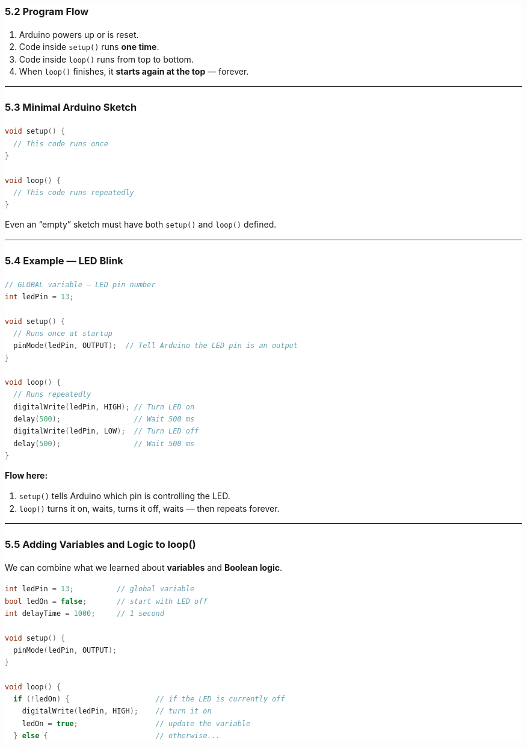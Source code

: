 ### 5.2 Program Flow
1. Arduino powers up or is reset.
2. Code inside `setup()` runs **one time**.
3. Code inside `loop()` runs from top to bottom.
4. When `loop()` finishes, it **starts again at the top** — forever.

---

### 5.3 Minimal Arduino Sketch
```cpp
void setup() {
  // This code runs once
}

void loop() {
  // This code runs repeatedly
}
```

Even an “empty” sketch must have both `setup()` and `loop()` defined.

---

### 5.4 Example — LED Blink 
```cpp
// GLOBAL variable — LED pin number
int ledPin = 13;  

void setup() {
  // Runs once at startup
  pinMode(ledPin, OUTPUT);  // Tell Arduino the LED pin is an output
}

void loop() {
  // Runs repeatedly
  digitalWrite(ledPin, HIGH); // Turn LED on
  delay(500);                 // Wait 500 ms
  digitalWrite(ledPin, LOW);  // Turn LED off
  delay(500);                 // Wait 500 ms
}
```

**Flow here:**
1. `setup()` tells Arduino which pin is controlling the LED.
2. `loop()` turns it on, waits, turns it off, waits — then repeats forever.

---

### 5.5 Adding Variables and Logic to loop()
We can combine what we learned about **variables** and **Boolean logic**.

```cpp
int ledPin = 13;          // global variable
bool ledOn = false;       // start with LED off
int delayTime = 1000;     // 1 second

void setup() {
  pinMode(ledPin, OUTPUT);
}

void loop() {
  if (!ledOn) {                    // if the LED is currently off
    digitalWrite(ledPin, HIGH);    // turn it on
    ledOn = true;                  // update the variable
  } else {                         // otherwise...
```